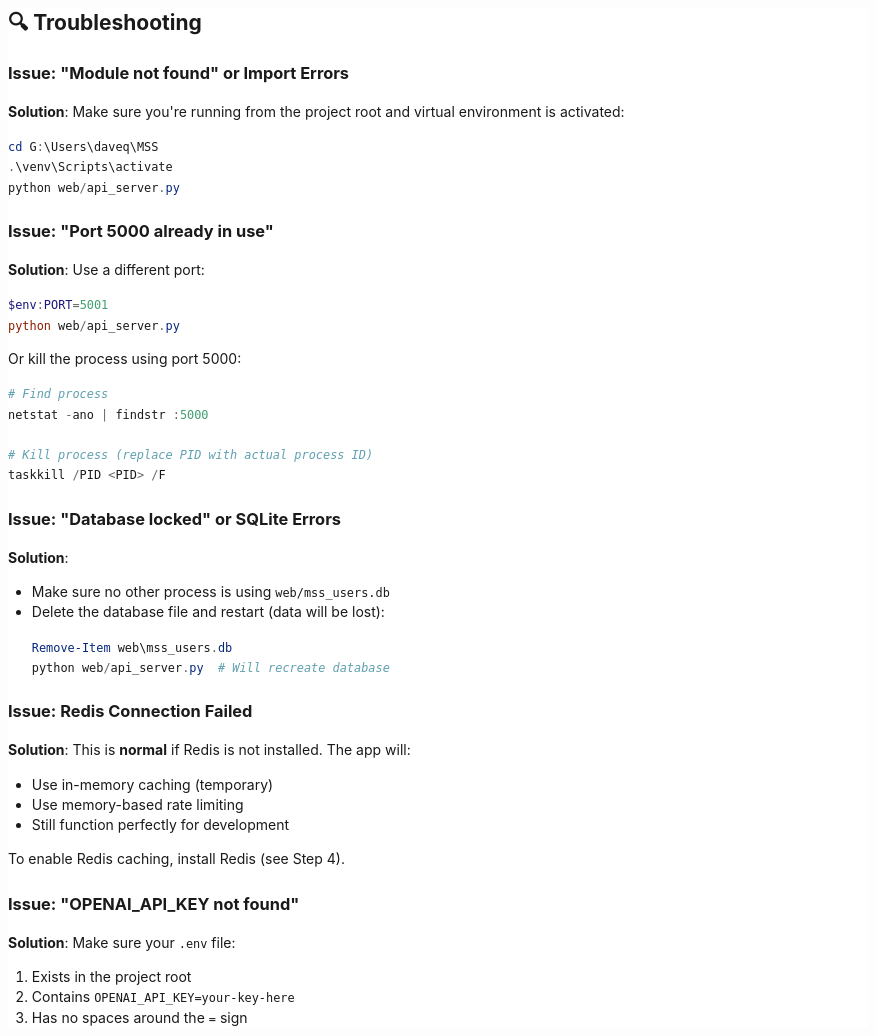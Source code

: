 ## 🔍 Troubleshooting

### Issue: "Module not found" or Import Errors

**Solution**: Make sure you're running from the project root and virtual environment is activated:
```powershell
cd G:\Users\daveq\MSS
.\venv\Scripts\activate
python web/api_server.py
```

### Issue: "Port 5000 already in use"

**Solution**: Use a different port:
```powershell
$env:PORT=5001
python web/api_server.py
```

Or kill the process using port 5000:
```powershell
# Find process
netstat -ano | findstr :5000

# Kill process (replace PID with actual process ID)
taskkill /PID <PID> /F
```

### Issue: "Database locked" or SQLite Errors

**Solution**: 
- Make sure no other process is using `web/mss_users.db`
- Delete the database file and restart (data will be lost):
  ```powershell
  Remove-Item web\mss_users.db
  python web/api_server.py  # Will recreate database
  ```

### Issue: Redis Connection Failed

**Solution**: This is **normal** if Redis is not installed. The app will:
- Use in-memory caching (temporary)
- Use memory-based rate limiting
- Still function perfectly for development

To enable Redis caching, install Redis (see Step 4).

### Issue: "OPENAI_API_KEY not found"

**Solution**: Make sure your `.env` file:
1. Exists in the project root
2. Contains `OPENAI_API_KEY=your-key-here`
3. Has no spaces around the `=` sign
